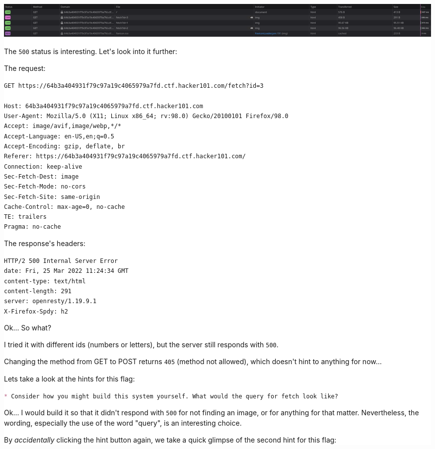![network](./helpfull_files/network.png)

The `500` status is interesting. Let's look into it further:

The request:
```
GET https://64b3a404931f79c97a19c4065979a7fd.ctf.hacker101.com/fetch?id=3

Host: 64b3a404931f79c97a19c4065979a7fd.ctf.hacker101.com
User-Agent: Mozilla/5.0 (X11; Linux x86_64; rv:98.0) Gecko/20100101 Firefox/98.0
Accept: image/avif,image/webp,*/*
Accept-Language: en-US,en;q=0.5
Accept-Encoding: gzip, deflate, br
Referer: https://64b3a404931f79c97a19c4065979a7fd.ctf.hacker101.com/
Connection: keep-alive
Sec-Fetch-Dest: image
Sec-Fetch-Mode: no-cors
Sec-Fetch-Site: same-origin
Cache-Control: max-age=0, no-cache
TE: trailers
Pragma: no-cache
```

The response's headers:
```
HTTP/2 500 Internal Server Error
date: Fri, 25 Mar 2022 11:24:34 GMT
content-type: text/html
content-length: 291
server: openresty/1.19.9.1
X-Firefox-Spdy: h2
```

Ok... So what?

I tried it with different ids (numbers or letters), but the server still responds with `500`.

Changing the method from GET to POST returns `405` (method not allowed), which doesn't hint to anything for now...

Lets take a look at the hints for this flag:

```markdown
* Consider how you might build this system yourself. What would the query for fetch look like?
```

Ok... I would build it so that it didn't respond with `500` for not finding an image, or for anything for that matter. Nevertheless, the wording, especially the use of the word "query", is an interesting choice.

By *accidentally* clicking the hint button again, we take a quick glimpse of the second hint for this flag:
